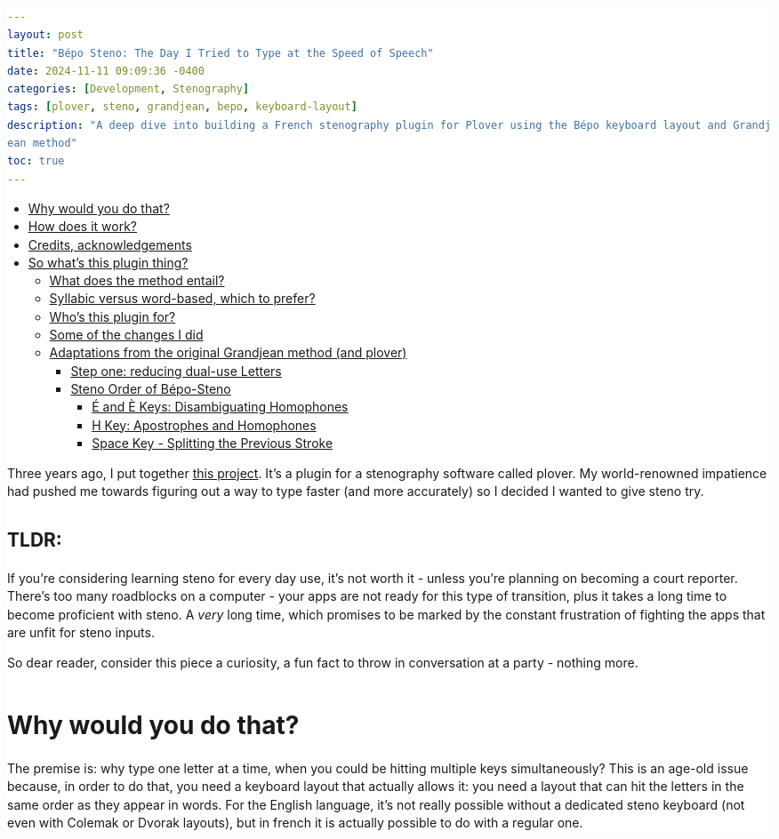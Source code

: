 ```yaml
---
layout: post
title: "Bépo Steno: The Day I Tried to Type at the Speed of Speech"
date: 2024-11-11 09:09:36 -0400
categories: [Development, Stenography]
tags: [plover, steno, grandjean, bepo, keyboard-layout]
description: "A deep dive into building a French stenography plugin for Plover using the Bépo keyboard layout and Grandjean method"
toc: true
---
```


- [Why would you do that?](#why-would-you-do-that)
- [How does it work?](#how-does-it-work)
- [Credits, acknowledgements](#credits-acknowledgements)
- [So what’s this plugin thing?](#so-whats-this-plugin-thing)
  - [What does the method entail?](#what-does-the-method-entail)
  - [Syllabic versus word-based, which to prefer?](#syllabic-versus-word-based-which-to-prefer)
  - [Who’s this plugin for?](#whos-this-plugin-for)
  - [Some of the changes I did](#some-of-the-changes-i-did)
  - [Adaptations from the original Grandjean method (and plover)](#adaptations-from-the-original-grandjean-method-and-plover)
    - [Step one: reducing dual-use Letters](#step-one-reducing-dual-use-letters)
    - [Steno Order of Bépo-Steno](#steno-order-of-bépo-steno)
      - [É and È Keys: Disambiguating Homophones](#é-and-è-keys-disambiguating-homophones)
      - [H Key: Apostrophes and Homophones](#h-key-apostrophes-and-homophones)
      - [Space Key - Splitting the Previous Stroke](#space-key---splitting-the-previous-stroke)


Three years ago, I put together [this project](https://github.com/AntoineBalaine/bepo-steno?tab=readme-ov-file).
It’s a plugin for a stenography software called plover.
My world-renowned impatience had pushed me towards figuring out a way to type faster (and more accurately) so I decided I wanted to give steno try.

## TLDR:
If you’re considering learning steno for every day use, it’s not worth it - unless you’re planning on becoming a court reporter.
There’s too many roadblocks on a computer - your apps are not ready for this type of transition, plus it takes a long time to become proficient with steno. A _very_ long time, which promises to be marked by the constant frustration of fighting the apps that are unfit for steno inputs.

So dear reader, consider this piece a curiosity, a fun fact to throw in conversation at a party - nothing more.

# Why would you do that?
The premise is: why type one letter at a time, when you could be hitting multiple keys simultaneously?
This is an age-old issue because, in order to do that, you need a keyboard layout that actually allows it: you need a layout that can hit the letters in the same order as they appear in words. For the English language, it’s not really possible without a dedicated steno keyboard (not even with Colemak or Dvorak layouts), but in french it is actually possible to do with a regular one.
